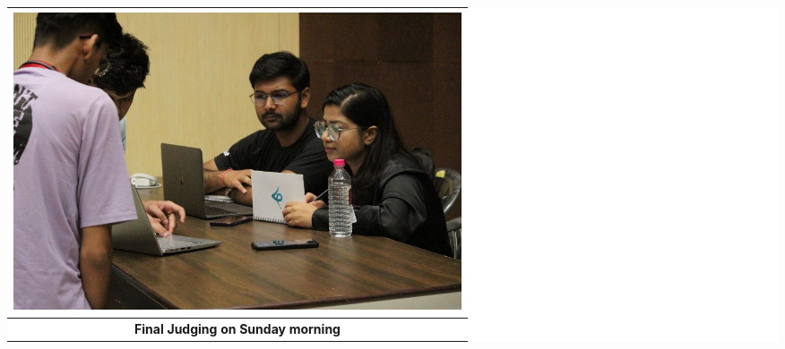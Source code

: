 | <img src="../Hackathons_2024/images/HackByte_judging.jpg" width="500" height="auto"> |
|:--:|
| <b> Final Judging on Sunday morning </b>|
